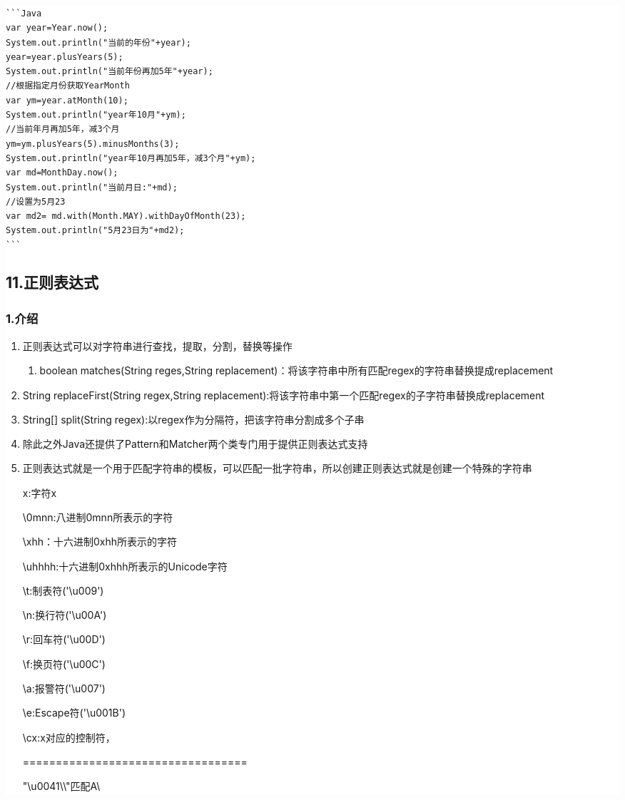     ```Java
    var year=Year.now();
    System.out.println("当前的年份"+year);
    year=year.plusYears(5);
    System.out.println("当前年份再加5年"+year);
    //根据指定月份获取YearMonth
    var ym=year.atMonth(10);
    System.out.println("year年10月"+ym);
    //当前年月再加5年，减3个月
    ym=ym.plusYears(5).minusMonths(3);
    System.out.println("year年10月再加5年，减3个月"+ym);
    var md=MonthDay.now();
    System.out.println("当前月日:"+md);
    //设置为5月23
    var md2= md.with(Month.MAY).withDayOfMonth(23);
    System.out.println("5月23日为"+md2);
    ```

## 11.正则表达式

### 1.介绍

1. 正则表达式可以对字符串进行查找，提取，分割，替换等操作

   1. boolean matches(String reges,String replacement)：将该字符串中所有匹配regex的字符串替换提成replacement

3. String replaceFirst(String regex,String replacement):将该字符串中第一个匹配regex的子字符串替换成replacement

4. String[] split(String regex):以regex作为分隔符，把该字符串分割成多个子串

5. 除此之外Java还提供了Pattern和Matcher两个类专门用于提供正则表达式支持

6. 正则表达式就是一个用于匹配字符串的模板，可以匹配一批字符串，所以创建正则表达式就是创建一个特殊的字符串

   x:字符x

   \0mnn:八进制0mnn所表示的字符

   \xhh：十六进制0xhh所表示的字符

   \uhhhh:十六进制0xhhh所表示的Unicode字符

   \t:制表符('\u009')

   \n:换行符('\u00A')

   \r:回车符('\u00D')

   \f:换页符('\u00C')

   \a:报警符('\u007')

   \e:Escape符('\u001B')

   \cx:x对应的控制符，

   ==================================

   "\u0041\\\\"匹配A\
